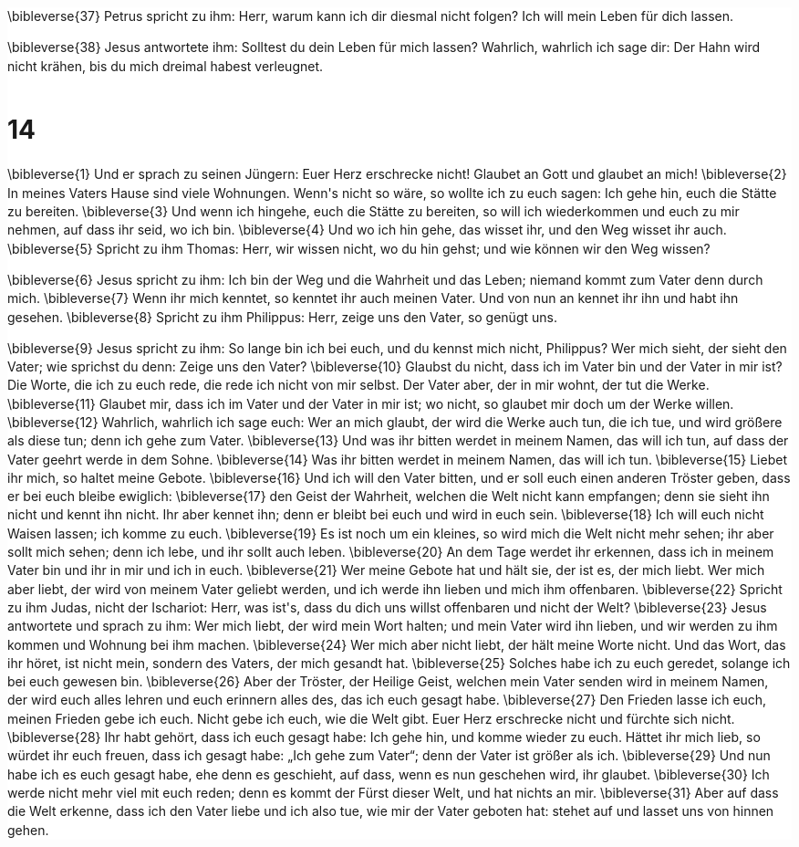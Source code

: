 \bibleverse{37} Petrus spricht zu ihm: Herr, warum kann ich dir diesmal nicht folgen? Ich will mein Leben für dich lassen. 

\bibleverse{38} Jesus antwortete ihm: Solltest du dein Leben für mich lassen? Wahrlich, wahrlich ich sage dir: Der Hahn wird nicht krähen, bis du mich dreimal habest verleugnet.

# 14
\bibleverse{1} Und er sprach zu seinen Jüngern: Euer Herz erschrecke nicht! Glaubet an Gott und glaubet an mich! \bibleverse{2} In meines Vaters Hause sind viele Wohnungen. Wenn's nicht so wäre, so wollte ich zu euch sagen: Ich gehe hin, euch die Stätte zu bereiten. \bibleverse{3} Und wenn ich hingehe, euch die Stätte zu bereiten, so will ich wiederkommen und euch zu mir nehmen, auf dass ihr seid, wo ich bin. \bibleverse{4} Und wo ich hin gehe, das wisset ihr, und den Weg wisset ihr auch. \bibleverse{5} Spricht zu ihm Thomas: Herr, wir wissen nicht, wo du hin gehst; und wie können wir den Weg wissen? 

\bibleverse{6} Jesus spricht zu ihm: Ich bin der Weg und die Wahrheit und das Leben; niemand kommt zum Vater denn durch mich. \bibleverse{7} Wenn ihr mich kenntet, so kenntet ihr auch meinen Vater. Und von nun an kennet ihr ihn und habt ihn gesehen. \bibleverse{8} Spricht zu ihm Philippus: Herr, zeige uns den Vater, so genügt uns. 

\bibleverse{9} Jesus spricht zu ihm: So lange bin ich bei euch, und du kennst mich nicht, Philippus? Wer mich sieht, der sieht den Vater; wie sprichst du denn: Zeige uns den Vater? \bibleverse{10} Glaubst du nicht, dass ich im Vater bin und der Vater in mir ist? Die Worte, die ich zu euch rede, die rede ich nicht von mir selbst. Der Vater aber, der in mir wohnt, der tut die Werke. \bibleverse{11} Glaubet mir, dass ich im Vater und der Vater in mir ist; wo nicht, so glaubet mir doch um der Werke willen. \bibleverse{12} Wahrlich, wahrlich ich sage euch: Wer an mich glaubt, der wird die Werke auch tun, die ich tue, und wird größere als diese tun; denn ich gehe zum Vater. \bibleverse{13} Und was ihr bitten werdet in meinem Namen, das will ich tun, auf dass der Vater geehrt werde in dem Sohne. \bibleverse{14} Was ihr bitten werdet in meinem Namen, das will ich tun. \bibleverse{15} Liebet ihr mich, so haltet meine Gebote. \bibleverse{16} Und ich will den Vater bitten, und er soll euch einen anderen Tröster geben, dass er bei euch bleibe ewiglich: \bibleverse{17} den Geist der Wahrheit, welchen die Welt nicht kann empfangen; denn sie sieht ihn nicht und kennt ihn nicht. Ihr aber kennet ihn; denn er bleibt bei euch und wird in euch sein. \bibleverse{18} Ich will euch nicht Waisen lassen; ich komme zu euch. \bibleverse{19} Es ist noch um ein kleines, so wird mich die Welt nicht mehr sehen; ihr aber sollt mich sehen; denn ich lebe, und ihr sollt auch leben. \bibleverse{20} An dem Tage werdet ihr erkennen, dass ich in meinem Vater bin und ihr in mir und ich in euch. \bibleverse{21} Wer meine Gebote hat und hält sie, der ist es, der mich liebt. Wer mich aber liebt, der wird von meinem Vater geliebt werden, und ich werde ihn lieben und mich ihm offenbaren. \bibleverse{22} Spricht zu ihm Judas, nicht der Ischariot: Herr, was ist's, dass du dich uns willst offenbaren und nicht der Welt? \bibleverse{23} Jesus antwortete und sprach zu ihm: Wer mich liebt, der wird mein Wort halten; und mein Vater wird ihn lieben, und wir werden zu ihm kommen und Wohnung bei ihm machen. \bibleverse{24} Wer mich aber nicht liebt, der hält meine Worte nicht. Und das Wort, das ihr höret, ist nicht mein, sondern des Vaters, der mich gesandt hat. \bibleverse{25} Solches habe ich zu euch geredet, solange ich bei euch gewesen bin. \bibleverse{26} Aber der Tröster, der Heilige Geist, welchen mein Vater senden wird in meinem Namen, der wird euch alles lehren und euch erinnern alles des, das ich euch gesagt habe. \bibleverse{27} Den Frieden lasse ich euch, meinen Frieden gebe ich euch. Nicht gebe ich euch, wie die Welt gibt. Euer Herz erschrecke nicht und fürchte sich nicht. \bibleverse{28} Ihr habt gehört, dass ich euch gesagt habe: Ich gehe hin, und komme wieder zu euch. Hättet ihr mich lieb, so würdet ihr euch freuen, dass ich gesagt habe: „Ich gehe zum Vater“; denn der Vater ist größer als ich. \bibleverse{29} Und nun habe ich es euch gesagt habe, ehe denn es geschieht, auf dass, wenn es nun geschehen wird, ihr glaubet. \bibleverse{30} Ich werde nicht mehr viel mit euch reden; denn es kommt der Fürst dieser Welt, und hat nichts an mir. \bibleverse{31} Aber auf dass die Welt erkenne, dass ich den Vater liebe und ich also tue, wie mir der Vater geboten hat: stehet auf und lasset uns von hinnen gehen.
